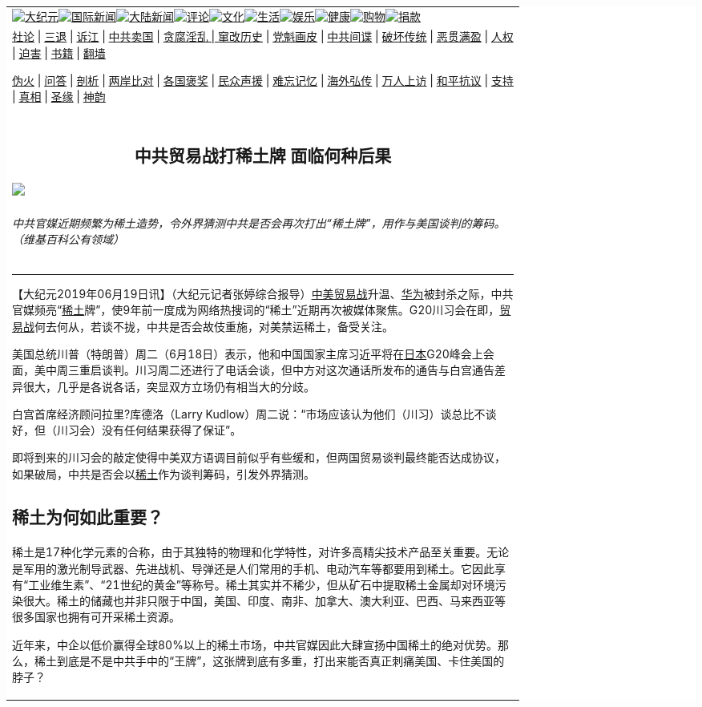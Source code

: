 <a name="1" id="1" target="_blank"></a><span id="1"></span>
<table border="0"><tr><td colspan="2" VALIGN=TOP><a href="https://github.com/asdfghy6/djy/blob/master/gb/nsc413.md#1"><img src="https://raw.githubusercontent.com/asdfghy6/1/master/t/djy/1.jpg" title="大纪元"></a><a href="https://github.com/asdfghy6/djy/blob/master/gb/n24hr.md#1"><img src="https://raw.githubusercontent.com/asdfghy6/1/master/t/djy/3.jpg" title="国际新闻"></a><a href="https://github.com/asdfghy6/djy/blob/master/gb/nsc413.md#1"><img src="https://raw.githubusercontent.com/asdfghy6/1/master/t/djy/4.jpg" title="大陆新闻"></a><a href="https://github.com/asdfghy6/djy/blob/master/gb/news392.md#1"><img src="https://raw.githubusercontent.com/asdfghy6/1/master/t/djy/5.jpg" title="评论"></a><a href="https://github.com/asdfghy6/djy/blob/master/gb/news2007.md#1"><img src="https://raw.githubusercontent.com/asdfghy6/1/master/t/djy/6.jpg" title="文化"></a><a href="https://github.com/asdfghy6/djy/blob/master/gb/news2008.md#1"><img src="https://raw.githubusercontent.com/asdfghy6/1/master/t/djy/7.jpg" title="生活"></a><a href="https://github.com/asdfghy6/djy/blob/master/gb/ncyule.md#1"><img src="https://raw.githubusercontent.com/asdfghy6/1/master/t/djy/8.jpg" title="娱乐"></a><a href="https://github.com/asdfghy6/djy/blob/master/gb/nsc1002.md#1"><img src="https://raw.githubusercontent.com/asdfghy6/1/master/t/djy/9.jpg" title="健康"><a href="https://www.youlucky.com"><img src="https://raw.githubusercontent.com/asdfghy6/1/master/t/djy/10.jpg" title="购物"></a><a href="https://www.supportepoch.org/donation?utm_medium=epochtimes&utm_source=referral&utm_campaign=donate_button_djyhomepage"><img src="https://raw.githubusercontent.com/asdfghy6/1/master/t/djy/12.jpg" title="捐款"></a></td></tr>
<tr><td colspan="2" VALIGN=TOP><a target="_blank" href="https://git.io/fjCRf">社论</a> | <a target="_blank" href="https://github.com/asdfghy6/djy/blob/master/gb/nf5657.md#1">三退</a> | <a target="_blank" href="https://github.com/asdfghy6/djy/blob/master/gb/nf6123.md#1">诉江</a> | <a target="_blank" href="https://github.com/asdfghy6/djy/blob/master/gb/nf1176117.md#1">中共卖国</a> | <a target="_blank" href="https://github.com/asdfghy6/djy/blob/master/gb/nf5773.md#1">贪腐淫乱 | <a target="_blank" href="https://github.com/asdfghy6/djy/blob/master/gb/nf1176115.md#1">窜改历史</a> | <a target="_blank" href="https://github.com/asdfghy6/djy/blob/master/gb/nf1176107.md#1">党魁画皮</a> | <a target="_blank" href="https://github.com/asdfghy6/djy/blob/master/gb/nf1320400.md#1">中共间谍</a> | <a target="_blank" href="https://github.com/asdfghy6/djy/blob/master/gb/nf1176114.md#1">破坏传统</a> | <a target="_blank" href="https://github.com/asdfghy6/djy/blob/master/gb/nf5287.md#1">恶贯满盈</a> | <a target="_blank" href="https://github.com/asdfghy6/djy/blob/master/gb/ncid278.md#1">人权</a> | <a target="_blank" href="https://github.com/asdfghy6/djy/blob/master/gb/nf1176111.md#1">迫害</a> | <a target="_blank" href="https://github.com/asdfghy6/djy/blob/master/gb/nf1235328.md#1">书籍</a> | <a target="_blank" href="https://github.com/asdfghy6/fq/blob/master/README.md?zsrh#1">翻墙</a></p><p><a target="_blank" href="https://github.com/asdfghy6/djy/blob/master/gb/nf5562.md#1">伪火</a> | <a target="_blank" href="https://github.com/asdfghy6/djy/blob/master/gb/nf4378.md#1">问答</a> | <a target="_blank" href="https://github.com/asdfghy6/djy/blob/master/gb/nf5792.md#1">剖析</a> | <a target="_blank" href="https://github.com/asdfghy6/djy/blob/master/gb/nf5735.md#1">两岸比对</a> | <a target="_blank" href="https://github.com/asdfghy6/djy/blob/master/gb/nf6119.md#1">各国褒奖</a> | <a target="_blank" href="https://github.com/asdfghy6/djy/blob/master/gb/nf6120.md#1">民众声援</a> | <a target="_blank" href="https://github.com/asdfghy6/djy/blob/master/gb/nf1188594.md#1">难忘记忆</a> | <a target="_blank" href="https://github.com/asdfghy6/djy/blob/master/gb/nf3180.md#1">海外弘传</a> | <a target="_blank" href="https://github.com/asdfghy6/djy/blob/master/gb/nf5410.md#1">万人上访</a> | <a target="_blank" href="https://github.com/asdfghy6/ntdtv/blob/master/gb/prog1530_1.md#1">和平抗议</a> | <a target="_blank" href="https://github.com/asdfghy6/djy/blob/master/gb/nf4386.md#1">支持</a> | <a target="_blank" href="https://github.com/asdfghy6/djy/blob/master/gb/nf4389.md#1">真相</a> | <a target="_blank" href="https://github.com/asdfghy6/djy/blob/master/gb/nf5790.md#1">圣缘</a> | <a target="_blank" href="https://github.com/asdfghy6/djy/blob/master/gb/nf4786.md#1">神韵</a></td></tr>
<tr><td VALIGN=TOP width="626"><h2 align=center>中共贸易战打稀土牌 面临何种后果</h2>
<img src="http://i.epochtimes.com/assets/uploads/2019/06/Rareearthoxides-600x400.jpg" />
<h6>中共官媒近期频繁为稀土造势，令外界猜测中共是否会再次打出“稀土牌”，用作与美国谈判的筹码。（维基百科公有领域）
</h6>
<hr>
<p>【大纪元2019年06月19日讯】（大纪元记者张婷综合报导）<a href="https://github.com/asdfghy6/djy/blob/master/gb/tag/%E4%B8%AD%E7%BE%8E%E8%B4%B8%E6%98%93%E6%88%98.md">中美贸易战</a>升温、<a href="https://github.com/asdfghy6/djy/blob/master/gb/tag/%E5%8D%8E%E4%B8%BA.md">华为</a>被封杀之际，中共官媒频亮“<a href="https://github.com/asdfghy6/djy/blob/master/gb/tag/%E7%A8%80%E5%9C%9F.md">稀土</a>牌”，使9年前一度成为网络热搜词的“稀土”近期再次被媒体聚焦。G20川习会在即，<a href="https://github.com/asdfghy6/djy/blob/master/gb/tag/%E8%B4%B8%E6%98%93%E6%88%98.md">贸易战</a>何去何从，若谈不拢，中共是否会故伎重施，对美禁运稀土，备受关注。</p>
<p>美国总统川普（特朗普）周二（6月18日）表示，他和中国国家主席习近平将在<a href="https://github.com/asdfghy6/djy/blob/master/gb/tag/%E6%97%A5%E6%9C%AC.md">日本</a>G20峰会上会面，美中周三重启谈判。川习周二还进行了电话会谈，但中方对这次通话所发布的通告与白宫通告差异很大，几乎是各说各话，突显双方立场仍有相当大的分歧。</p>
<p>白宫首席经济顾问拉里?库德洛（Larry Kudlow）周二说：“市场应该认为他们（川习）谈总比不谈好，但（川习会）没有任何结果获得了保证”。</p>
<p>即将到来的川习会的敲定使得中美双方语调目前似乎有些缓和，但两国贸易谈判最终能否达成协议，如果破局，中共是否会以<a href="https://github.com/asdfghy6/djy/blob/master/gb/tag/%E7%A8%80%E5%9C%9F.md">稀土</a>作为谈判筹码，引发外界猜测。</p>
<h2>稀土为何如此重要？</h2>
<p>稀土是17种化学元素的合称，由于其独特的物理和化学特性，对许多高精尖技术产品至关重要。无论是军用的激光制导武器、先进战机、导弹还是人们常用的手机、电动汽车等都要用到稀土。它因此享有“工业维生素”、“21世纪的黄金”等称号。稀土其实并不稀少，但从矿石中提取稀土金属却对环境污染很大。稀土的储藏也并非只限于中国，美国、印度、南非、加拿大、澳大利亚、巴西、马来西亚等很多国家也拥有可开采稀土资源。</p>
<p>近年来，中企以低价赢得全球80%以上的稀土市场，中共官媒因此大肆宣扬中国稀土的绝对优势。那么，稀土到底是不是中共手中的“王牌”，这张牌到底有多重，打出来能否真正刺痛美国、卡住美国的脖子？</p>